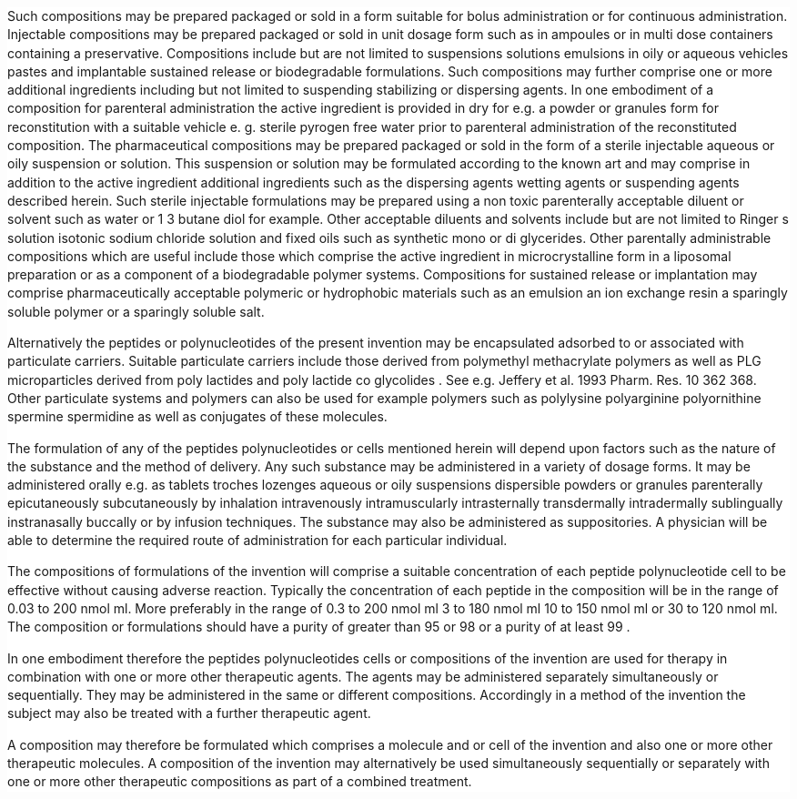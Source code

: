 Such compositions may be prepared packaged or sold in a form suitable for bolus administration or for continuous administration. Injectable compositions may be prepared packaged or sold in unit dosage form such as in ampoules or in multi dose containers containing a preservative. Compositions include but are not limited to suspensions solutions emulsions in oily or aqueous vehicles pastes and implantable sustained release or biodegradable formulations. Such compositions may further comprise one or more additional ingredients including but not limited to suspending stabilizing or dispersing agents. In one embodiment of a composition for parenteral administration the active ingredient is provided in dry for e.g. a powder or granules form for reconstitution with a suitable vehicle e. g. sterile pyrogen free water prior to parenteral administration of the reconstituted composition. The pharmaceutical compositions may be prepared packaged or sold in the form of a sterile injectable aqueous or oily suspension or solution. This suspension or solution may be formulated according to the known art and may comprise in addition to the active ingredient additional ingredients such as the dispersing agents wetting agents or suspending agents described herein. Such sterile injectable formulations may be prepared using a non toxic parenterally acceptable diluent or solvent such as water or 1 3 butane diol for example. Other acceptable diluents and solvents include but are not limited to Ringer s solution isotonic sodium chloride solution and fixed oils such as synthetic mono or di glycerides. Other parentally administrable compositions which are useful include those which comprise the active ingredient in microcrystalline form in a liposomal preparation or as a component of a biodegradable polymer systems. Compositions for sustained release or implantation may comprise pharmaceutically acceptable polymeric or hydrophobic materials such as an emulsion an ion exchange resin a sparingly soluble polymer or a sparingly soluble salt.

Alternatively the peptides or polynucleotides of the present invention may be encapsulated adsorbed to or associated with particulate carriers. Suitable particulate carriers include those derived from polymethyl methacrylate polymers as well as PLG microparticles derived from poly lactides and poly lactide co glycolides . See e.g. Jeffery et al. 1993 Pharm. Res. 10 362 368. Other particulate systems and polymers can also be used for example polymers such as polylysine polyarginine polyornithine spermine spermidine as well as conjugates of these molecules.

The formulation of any of the peptides polynucleotides or cells mentioned herein will depend upon factors such as the nature of the substance and the method of delivery. Any such substance may be administered in a variety of dosage forms. It may be administered orally e.g. as tablets troches lozenges aqueous or oily suspensions dispersible powders or granules parenterally epicutaneously subcutaneously by inhalation intravenously intramuscularly intrasternally transdermally intradermally sublingually instranasally buccally or by infusion techniques. The substance may also be administered as suppositories. A physician will be able to determine the required route of administration for each particular individual.

The compositions of formulations of the invention will comprise a suitable concentration of each peptide polynucleotide cell to be effective without causing adverse reaction. Typically the concentration of each peptide in the composition will be in the range of 0.03 to 200 nmol ml. More preferably in the range of 0.3 to 200 nmol ml 3 to 180 nmol ml 10 to 150 nmol ml or 30 to 120 nmol ml. The composition or formulations should have a purity of greater than 95 or 98 or a purity of at least 99 .

In one embodiment therefore the peptides polynucleotides cells or compositions of the invention are used for therapy in combination with one or more other therapeutic agents. The agents may be administered separately simultaneously or sequentially. They may be administered in the same or different compositions. Accordingly in a method of the invention the subject may also be treated with a further therapeutic agent.

A composition may therefore be formulated which comprises a molecule and or cell of the invention and also one or more other therapeutic molecules. A composition of the invention may alternatively be used simultaneously sequentially or separately with one or more other therapeutic compositions as part of a combined treatment.
